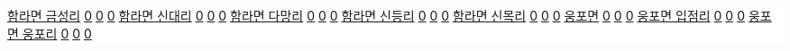 
  <tr class="item">
    <td><a href="전라북도익산시함라면금성리">함라면 금성리</a></td>
    <td><a href="전라북도익산시함라면금성리">0</a></td>
    <td><a href="전라북도익산시함라면금성리">0</a></td>
    <td><a href="전라북도익산시함라면금성리">0</a></td>
  </tr>
    

  <tr class="item">
    <td><a href="전라북도익산시함라면신대리">함라면 신대리</a></td>
    <td><a href="전라북도익산시함라면신대리">0</a></td>
    <td><a href="전라북도익산시함라면신대리">0</a></td>
    <td><a href="전라북도익산시함라면신대리">0</a></td>
  </tr>
    

  <tr class="item">
    <td><a href="전라북도익산시함라면다망리">함라면 다망리</a></td>
    <td><a href="전라북도익산시함라면다망리">0</a></td>
    <td><a href="전라북도익산시함라면다망리">0</a></td>
    <td><a href="전라북도익산시함라면다망리">0</a></td>
  </tr>
    

  <tr class="item">
    <td><a href="전라북도익산시함라면신등리">함라면 신등리</a></td>
    <td><a href="전라북도익산시함라면신등리">0</a></td>
    <td><a href="전라북도익산시함라면신등리">0</a></td>
    <td><a href="전라북도익산시함라면신등리">0</a></td>
  </tr>
    

  <tr class="item">
    <td><a href="전라북도익산시함라면신목리">함라면 신목리</a></td>
    <td><a href="전라북도익산시함라면신목리">0</a></td>
    <td><a href="전라북도익산시함라면신목리">0</a></td>
    <td><a href="전라북도익산시함라면신목리">0</a></td>
  </tr>
    

  <tr class="item">
    <td><a href="전라북도익산시웅포면">웅포면</a></td>
    <td><a href="전라북도익산시웅포면">0</a></td>
    <td><a href="전라북도익산시웅포면">0</a></td>
    <td><a href="전라북도익산시웅포면">0</a></td>
  </tr>
    

  <tr class="item">
    <td><a href="전라북도익산시웅포면입점리">웅포면 입점리</a></td>
    <td><a href="전라북도익산시웅포면입점리">0</a></td>
    <td><a href="전라북도익산시웅포면입점리">0</a></td>
    <td><a href="전라북도익산시웅포면입점리">0</a></td>
  </tr>
    

  <tr class="item">
    <td><a href="전라북도익산시웅포면웅포리">웅포면 웅포리</a></td>
    <td><a href="전라북도익산시웅포면웅포리">0</a></td>
    <td><a href="전라북도익산시웅포면웅포리">0</a></td>
    <td><a href="전라북도익산시웅포면웅포리">0</a></td>
  </tr>
    
